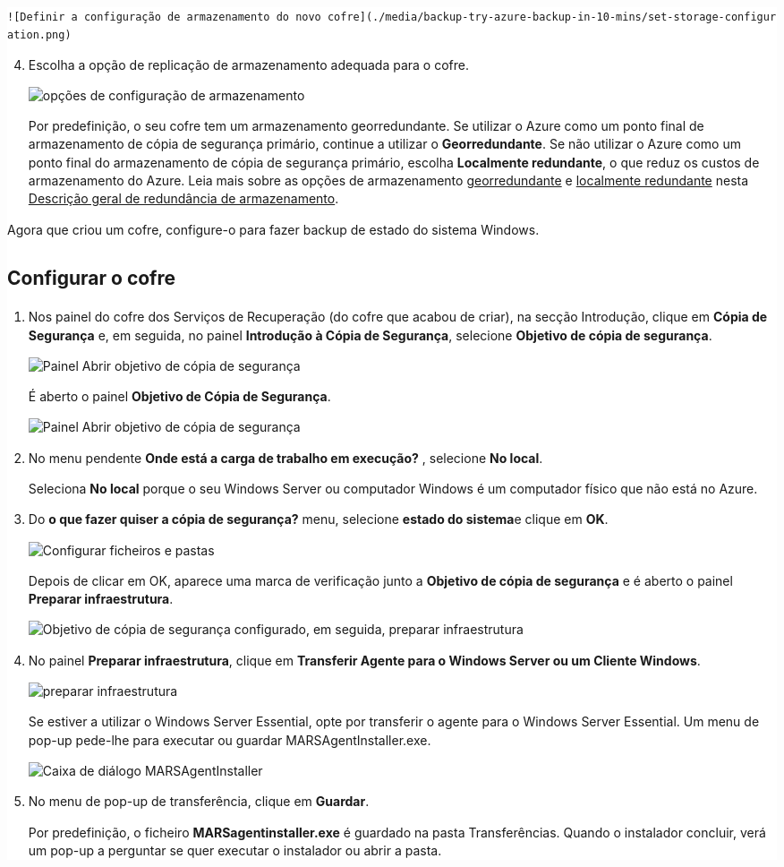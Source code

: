     ![Definir a configuração de armazenamento do novo cofre](./media/backup-try-azure-backup-in-10-mins/set-storage-configuration.png)
4. Escolha a opção de replicação de armazenamento adequada para o cofre.

    ![opções de configuração de armazenamento](./media/backup-try-azure-backup-in-10-mins/choose-storage-configuration.png)

    Por predefinição, o seu cofre tem um armazenamento georredundante. Se utilizar o Azure como um ponto final de armazenamento de cópia de segurança primário, continue a utilizar o **Georredundante**. Se não utilizar o Azure como um ponto final do armazenamento de cópia de segurança primário, escolha **Localmente redundante**, o que reduz os custos de armazenamento do Azure. Leia mais sobre as opções de armazenamento [georredundante](../storage/common/storage-redundancy-grs.md) e [localmente redundante](../storage/common/storage-redundancy-lrs.md) nesta [Descrição geral de redundância de armazenamento](../storage/common/storage-redundancy.md).

Agora que criou um cofre, configure-o para fazer backup de estado do sistema Windows.

## <a name="configure-the-vault"></a>Configurar o cofre
1. Nos painel do cofre dos Serviços de Recuperação (do cofre que acabou de criar), na secção Introdução, clique em **Cópia de Segurança** e, em seguida, no painel **Introdução à Cópia de Segurança**, selecione **Objetivo de cópia de segurança**.

    ![Painel Abrir objetivo de cópia de segurança](./media/backup-try-azure-backup-in-10-mins/open-backup-settings.png)

    É aberto o painel **Objetivo de Cópia de Segurança**.

    ![Painel Abrir objetivo de cópia de segurança](./media/backup-try-azure-backup-in-10-mins/backup-goal-blade.png)

2. No menu pendente **Onde está a carga de trabalho em execução?** , selecione **No local**.

    Seleciona **No local** porque o seu Windows Server ou computador Windows é um computador físico que não está no Azure.

3. Do **o que fazer quiser a cópia de segurança?** menu, selecione **estado do sistema**e clique em **OK**.

    ![Configurar ficheiros e pastas](./media/backup-azure-system-state/backup-goal-system-state.png)

    Depois de clicar em OK, aparece uma marca de verificação junto a **Objetivo de cópia de segurança** e é aberto o painel **Preparar infraestrutura**.

    ![Objetivo de cópia de segurança configurado, em seguida, preparar infraestrutura](./media/backup-try-azure-backup-in-10-mins/backup-goal-configed.png)

4. No painel **Preparar infraestrutura**, clique em **Transferir Agente para o Windows Server ou um Cliente Windows**.

    ![preparar infraestrutura](./media/backup-try-azure-backup-in-10-mins/choose-agent-for-server-client.png)

    Se estiver a utilizar o Windows Server Essential, opte por transferir o agente para o Windows Server Essential. Um menu de pop-up pede-lhe para executar ou guardar MARSAgentInstaller.exe.

    ![Caixa de diálogo MARSAgentInstaller](./media/backup-try-azure-backup-in-10-mins/mars-installer-run-save.png)

5. No menu de pop-up de transferência, clique em **Guardar**.

    Por predefinição, o ficheiro **MARSagentinstaller.exe** é guardado na pasta Transferências. Quando o instalador concluir, verá um pop-up a perguntar se quer executar o instalador ou abrir a pasta.
